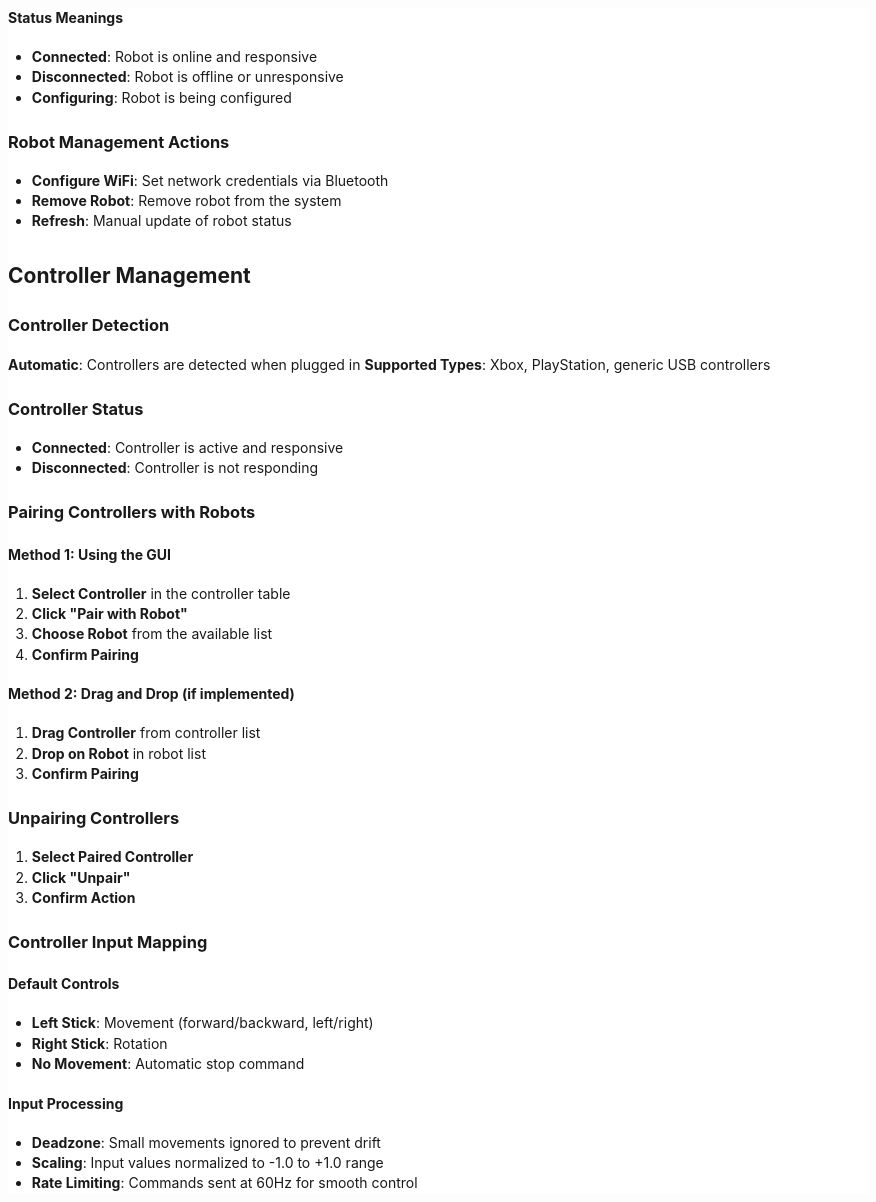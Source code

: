 #### Status Meanings
- **Connected**: Robot is online and responsive
- **Disconnected**: Robot is offline or unresponsive
- **Configuring**: Robot is being configured

### Robot Management Actions
- **Configure WiFi**: Set network credentials via Bluetooth
- **Remove Robot**: Remove robot from the system
- **Refresh**: Manual update of robot status

## Controller Management

### Controller Detection
**Automatic**: Controllers are detected when plugged in
**Supported Types**: Xbox, PlayStation, generic USB controllers

### Controller Status
- **Connected**: Controller is active and responsive
- **Disconnected**: Controller is not responding

### Pairing Controllers with Robots

#### Method 1: Using the GUI
1. **Select Controller** in the controller table
2. **Click "Pair with Robot"**
3. **Choose Robot** from the available list
4. **Confirm Pairing**

#### Method 2: Drag and Drop (if implemented)
1. **Drag Controller** from controller list
2. **Drop on Robot** in robot list
3. **Confirm Pairing**

### Unpairing Controllers
1. **Select Paired Controller**
2. **Click "Unpair"**
3. **Confirm Action**

### Controller Input Mapping

#### Default Controls
- **Left Stick**: Movement (forward/backward, left/right)
- **Right Stick**: Rotation
- **No Movement**: Automatic stop command

#### Input Processing
- **Deadzone**: Small movements ignored to prevent drift
- **Scaling**: Input values normalized to -1.0 to +1.0 range
- **Rate Limiting**: Commands sent at 60Hz for smooth control
